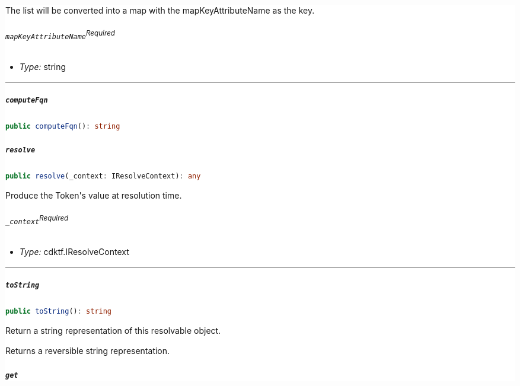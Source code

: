 The list will be converted into a map with the mapKeyAttributeName as the key.

###### `mapKeyAttributeName`<sup>Required</sup> <a name="mapKeyAttributeName" id="rhizo-co-terraform-provider-oci.dataOciDatabaseManagementManagedDatabaseAlertLogCounts.DataOciDatabaseManagementManagedDatabaseAlertLogCountsAlertLogCountsCollectionItemsList.allWithMapKey.parameter.mapKeyAttributeName"></a>

- *Type:* string

---

##### `computeFqn` <a name="computeFqn" id="rhizo-co-terraform-provider-oci.dataOciDatabaseManagementManagedDatabaseAlertLogCounts.DataOciDatabaseManagementManagedDatabaseAlertLogCountsAlertLogCountsCollectionItemsList.computeFqn"></a>

```typescript
public computeFqn(): string
```

##### `resolve` <a name="resolve" id="rhizo-co-terraform-provider-oci.dataOciDatabaseManagementManagedDatabaseAlertLogCounts.DataOciDatabaseManagementManagedDatabaseAlertLogCountsAlertLogCountsCollectionItemsList.resolve"></a>

```typescript
public resolve(_context: IResolveContext): any
```

Produce the Token's value at resolution time.

###### `_context`<sup>Required</sup> <a name="_context" id="rhizo-co-terraform-provider-oci.dataOciDatabaseManagementManagedDatabaseAlertLogCounts.DataOciDatabaseManagementManagedDatabaseAlertLogCountsAlertLogCountsCollectionItemsList.resolve.parameter._context"></a>

- *Type:* cdktf.IResolveContext

---

##### `toString` <a name="toString" id="rhizo-co-terraform-provider-oci.dataOciDatabaseManagementManagedDatabaseAlertLogCounts.DataOciDatabaseManagementManagedDatabaseAlertLogCountsAlertLogCountsCollectionItemsList.toString"></a>

```typescript
public toString(): string
```

Return a string representation of this resolvable object.

Returns a reversible string representation.

##### `get` <a name="get" id="rhizo-co-terraform-provider-oci.dataOciDatabaseManagementManagedDatabaseAlertLogCounts.DataOciDatabaseManagementManagedDatabaseAlertLogCountsAlertLogCountsCollectionItemsList.get"></a>
